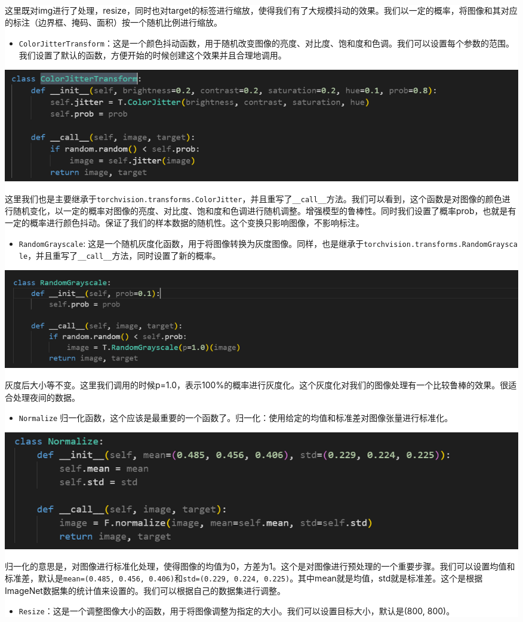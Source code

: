 这里既对img进行了处理，resize，同时也对target的标签进行缩放，使得我们有了大规模抖动的效果。我们以一定的概率，将图像和其对应的标注（边界框、掩码、面积）按一个随机比例进行缩放。

- `ColorJitterTransform`：这是一个颜色抖动函数，用于随机改变图像的亮度、对比度、饱和度和色调。我们可以设置每个参数的范围。我们设置了默认的函数，方便开始的时候创建这个效果并且合理地调用。

![1753627455323](image/实验报告-夏令营/1753627455323.png)

这里我们也是主要继承于`torchvision.transforms.ColorJitter`，并且重写了`__call__`方法。我们可以看到，这个函数是对图像的颜色进行随机变化，以一定的概率对图像的亮度、对比度、饱和度和色调进行随机调整。增强模型的鲁棒性。同时我们设置了概率prob，也就是有一定的概率进行颜色抖动。保证了我们的样本数据的随机性。这个变换只影响图像，不影响标注。

- `RandomGrayscale`: 这是一个随机灰度化函数，用于将图像转换为灰度图像。同样，也是继承于`torchvision.transforms.RandomGrayscale`，并且重写了`__call__`方法，同时设置了新的概率。

![1753627614787](image/实验报告-夏令营/1753627614787.png)

灰度后大小等不变。这里我们调用的时候p=1.0，表示100%的概率进行灰度化。这个灰度化对我们的图像处理有一个比较鲁棒的效果。很适合处理夜间的数据。

- `Normalize` 归一化函数，这个应该是最重要的一个函数了。归一化：使用给定的均值和标准差对图像张量进行标准化。

![1753627691738](image/实验报告-夏令营/1753627691738.png)

归一化的意思是，对图像进行标准化处理，使得图像的均值为0，方差为1。这个是对图像进行预处理的一个重要步骤。我们可以设置均值和标准差，默认是`mean=(0.485, 0.456, 0.406)`和`std=(0.229, 0.224, 0.225)`。其中mean就是均值，std就是标准差。这个是根据ImageNet数据集的统计值来设置的。我们可以根据自己的数据集进行调整。

- `Resize`：这是一个调整图像大小的函数，用于将图像调整为指定的大小。我们可以设置目标大小，默认是(800, 800)。
